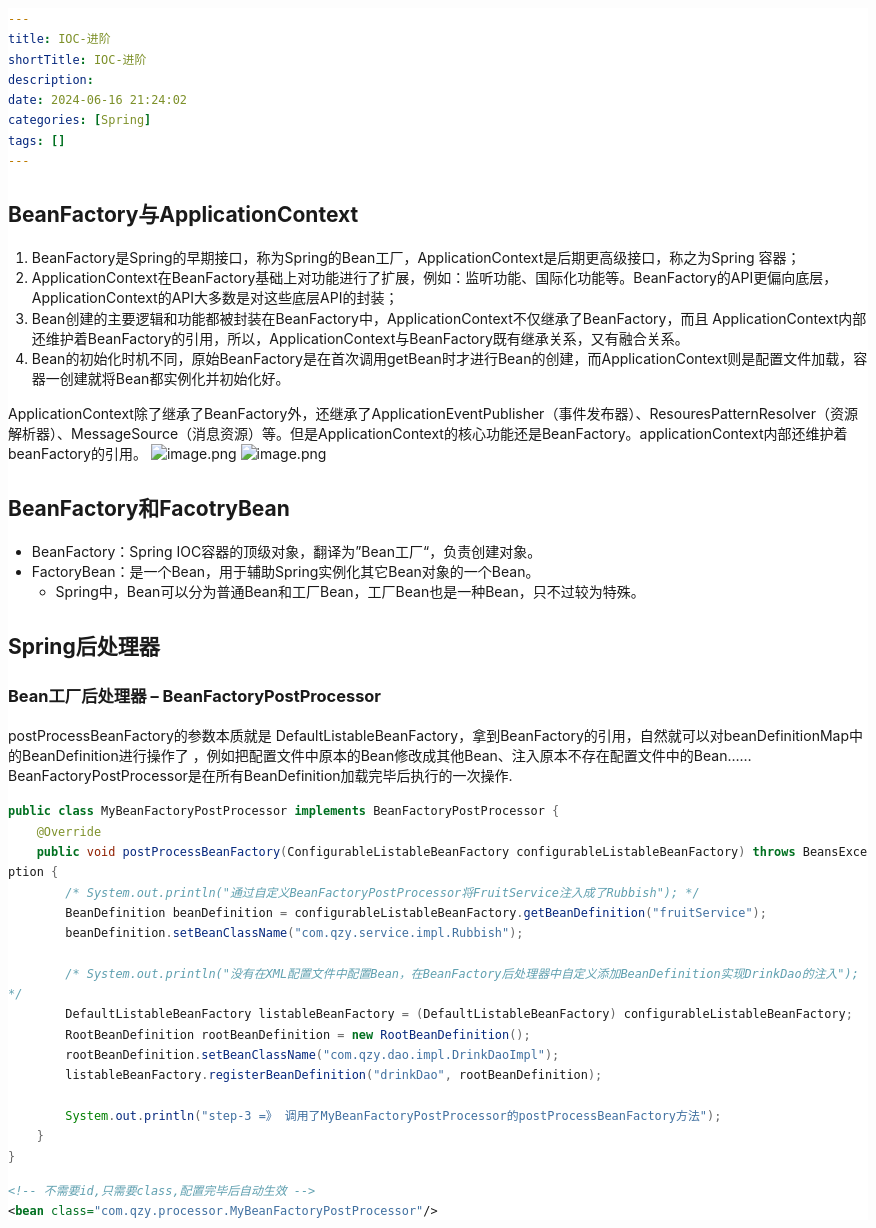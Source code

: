 ```yaml
---
title: IOC-进阶
shortTitle: IOC-进阶
description: 
date: 2024-06-16 21:24:02
categories: [Spring]
tags: []
---
```

## BeanFactory与ApplicationContext
1. BeanFactory是Spring的早期接口，称为Spring的Bean工厂，ApplicationContext是后期更高级接口，称之为Spring 容器； 
2. ApplicationContext在BeanFactory基础上对功能进行了扩展，例如：监听功能、国际化功能等。BeanFactory的API更偏向底层，ApplicationContext的API大多数是对这些底层API的封装； 
3. Bean创建的主要逻辑和功能都被封装在BeanFactory中，ApplicationContext不仅继承了BeanFactory，而且 ApplicationContext内部还维护着BeanFactory的引用，所以，ApplicationContext与BeanFactory既有继承关系，又有融合关系。 
4. Bean的初始化时机不同，原始BeanFactory是在首次调用getBean时才进行Bean的创建，而ApplicationContext则是配置文件加载，容器一创建就将Bean都实例化并初始化好。 

ApplicationContext除了继承了BeanFactory外，还继承了ApplicationEventPublisher（事件发布器）、ResouresPatternResolver（资源解析器）、MessageSource（消息资源）等。但是ApplicationContext的核心功能还是BeanFactory。applicationContext内部还维护着beanFactory的引用。
![image.png](https://gcore.jsdelivr.net/gh/Okita1027/knowledge-database-images@main/frame/spring/spring/202406171711714.png)
![image.png](https://gcore.jsdelivr.net/gh/Okita1027/knowledge-database-images@main/frame/spring/spring/202406171711971.png)

## BeanFactory和FacotryBean

- BeanFactory：Spring IOC容器的顶级对象，翻译为”Bean工厂“，负责创建对象。
- FactoryBean：是一个Bean，用于辅助Spring实例化其它Bean对象的一个Bean。
   - Spring中，Bean可以分为普通Bean和工厂Bean，工厂Bean也是一种Bean，只不过较为特殊。
## Spring后处理器
### Bean工厂后处理器 – BeanFactoryPostProcessor
postProcessBeanFactory的参数本质就是 DefaultListableBeanFactory，拿到BeanFactory的引用，自然就可以对beanDefinitionMap中的BeanDefinition进行操作了 ，例如把配置文件中原本的Bean修改成其他Bean、注入原本不存在配置文件中的Bean……
BeanFactoryPostProcessor是在所有BeanDefinition加载完毕后执行的一次操作.
```java
public class MyBeanFactoryPostProcessor implements BeanFactoryPostProcessor {
    @Override
    public void postProcessBeanFactory(ConfigurableListableBeanFactory configurableListableBeanFactory) throws BeansException {
        /* System.out.println("通过自定义BeanFactoryPostProcessor将FruitService注入成了Rubbish"); */
        BeanDefinition beanDefinition = configurableListableBeanFactory.getBeanDefinition("fruitService");
        beanDefinition.setBeanClassName("com.qzy.service.impl.Rubbish");

        /* System.out.println("没有在XML配置文件中配置Bean，在BeanFactory后处理器中自定义添加BeanDefinition实现DrinkDao的注入"); */
        DefaultListableBeanFactory listableBeanFactory = (DefaultListableBeanFactory) configurableListableBeanFactory;
        RootBeanDefinition rootBeanDefinition = new RootBeanDefinition();
        rootBeanDefinition.setBeanClassName("com.qzy.dao.impl.DrinkDaoImpl");
        listableBeanFactory.registerBeanDefinition("drinkDao", rootBeanDefinition);

        System.out.println("step-3 =》 调用了MyBeanFactoryPostProcessor的postProcessBeanFactory方法");
    }
}
```
```xml
<!-- 不需要id,只需要class,配置完毕后自动生效 -->
<bean class="com.qzy.processor.MyBeanFactoryPostProcessor"/>
```